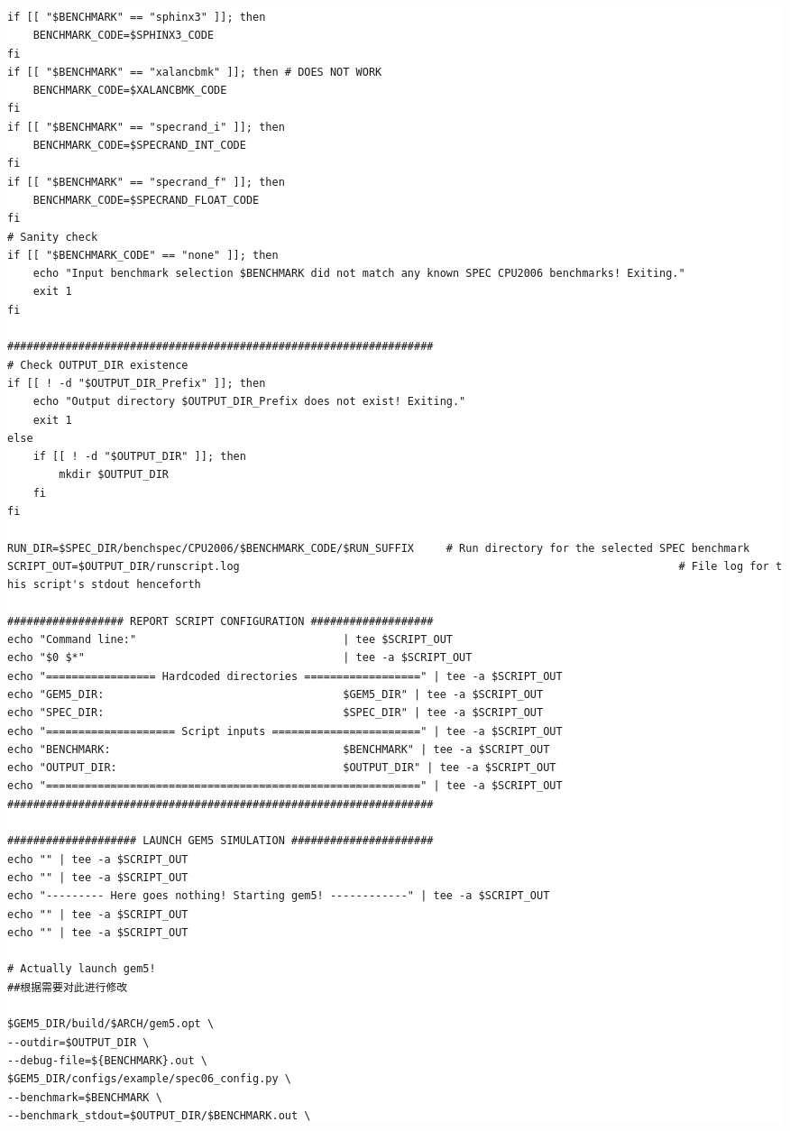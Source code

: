 ```shell
if [[ "$BENCHMARK" == "sphinx3" ]]; then
    BENCHMARK_CODE=$SPHINX3_CODE
fi
if [[ "$BENCHMARK" == "xalancbmk" ]]; then # DOES NOT WORK
    BENCHMARK_CODE=$XALANCBMK_CODE
fi
if [[ "$BENCHMARK" == "specrand_i" ]]; then
    BENCHMARK_CODE=$SPECRAND_INT_CODE
fi
if [[ "$BENCHMARK" == "specrand_f" ]]; then
    BENCHMARK_CODE=$SPECRAND_FLOAT_CODE
fi
# Sanity check
if [[ "$BENCHMARK_CODE" == "none" ]]; then
    echo "Input benchmark selection $BENCHMARK did not match any known SPEC CPU2006 benchmarks! Exiting."
    exit 1
fi

##################################################################
# Check OUTPUT_DIR existence
if [[ ! -d "$OUTPUT_DIR_Prefix" ]]; then
    echo "Output directory $OUTPUT_DIR_Prefix does not exist! Exiting."
    exit 1
else
	if [[ ! -d "$OUTPUT_DIR" ]]; then
		mkdir $OUTPUT_DIR
	fi
fi

RUN_DIR=$SPEC_DIR/benchspec/CPU2006/$BENCHMARK_CODE/$RUN_SUFFIX     # Run directory for the selected SPEC benchmark
SCRIPT_OUT=$OUTPUT_DIR/runscript.log                                                                    # File log for this script's stdout henceforth

################## REPORT SCRIPT CONFIGURATION ###################
echo "Command line:"                                | tee $SCRIPT_OUT
echo "$0 $*"                                        | tee -a $SCRIPT_OUT
echo "================= Hardcoded directories ==================" | tee -a $SCRIPT_OUT
echo "GEM5_DIR:                                     $GEM5_DIR" | tee -a $SCRIPT_OUT
echo "SPEC_DIR:                                     $SPEC_DIR" | tee -a $SCRIPT_OUT
echo "==================== Script inputs =======================" | tee -a $SCRIPT_OUT
echo "BENCHMARK:                                    $BENCHMARK" | tee -a $SCRIPT_OUT
echo "OUTPUT_DIR:                                   $OUTPUT_DIR" | tee -a $SCRIPT_OUT
echo "==========================================================" | tee -a $SCRIPT_OUT
##################################################################

#################### LAUNCH GEM5 SIMULATION ######################
echo "" | tee -a $SCRIPT_OUT
echo "" | tee -a $SCRIPT_OUT
echo "--------- Here goes nothing! Starting gem5! ------------" | tee -a $SCRIPT_OUT
echo "" | tee -a $SCRIPT_OUT
echo "" | tee -a $SCRIPT_OUT

# Actually launch gem5!
##根据需要对此进行修改

$GEM5_DIR/build/$ARCH/gem5.opt \
--outdir=$OUTPUT_DIR \
--debug-file=${BENCHMARK}.out \
$GEM5_DIR/configs/example/spec06_config.py \
--benchmark=$BENCHMARK \
--benchmark_stdout=$OUTPUT_DIR/$BENCHMARK.out \
```

[^1]: https://www.spec.org/cpu2006/Docs/
[^2]: https://www.spec.org/cpu2006/Docs/system-requirements.html
[^3]: https://www.spec.org/cpu2006/Docs/install-guide-unix.html
[^4]: https://www.spec.org/cpu2006/Docs/runspec.html
[^5]: https://markgottscho.wordpress.com/2014/09/20/tutorial-easily-running-spec-cpu2006-benchmarks-in-the-gem5-simulator/
[^6]: https://tomsworkspace.github.io/2020/09/22/gem5%E8%BF%90%E8%A1%8CSPECCPU2006benchmark/
[^7]: https://blog.csdn.net/fandroid/article/details/45701463